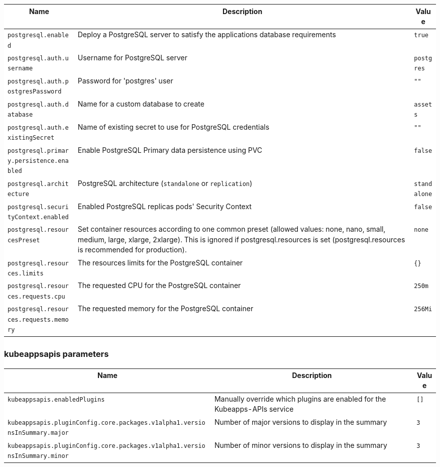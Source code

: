 | Name                                     | Description                                                                                                                                                                                                                      | Value        |
| ---------------------------------------- | -------------------------------------------------------------------------------------------------------------------------------------------------------------------------------------------------------------------------------- | ------------ |
| `postgresql.enabled`                     | Deploy a PostgreSQL server to satisfy the applications database requirements                                                                                                                                                     | `true`       |
| `postgresql.auth.username`               | Username for PostgreSQL server                                                                                                                                                                                                   | `postgres`   |
| `postgresql.auth.postgresPassword`       | Password for 'postgres' user                                                                                                                                                                                                     | `""`         |
| `postgresql.auth.database`               | Name for a custom database to create                                                                                                                                                                                             | `assets`     |
| `postgresql.auth.existingSecret`         | Name of existing secret to use for PostgreSQL credentials                                                                                                                                                                        | `""`         |
| `postgresql.primary.persistence.enabled` | Enable PostgreSQL Primary data persistence using PVC                                                                                                                                                                             | `false`      |
| `postgresql.architecture`                | PostgreSQL architecture (`standalone` or `replication`)                                                                                                                                                                          | `standalone` |
| `postgresql.securityContext.enabled`     | Enabled PostgreSQL replicas pods' Security Context                                                                                                                                                                               | `false`      |
| `postgresql.resourcesPreset`             | Set container resources according to one common preset (allowed values: none, nano, small, medium, large, xlarge, 2xlarge). This is ignored if postgresql.resources is set (postgresql.resources is recommended for production). | `none`       |
| `postgresql.resources.limits`            | The resources limits for the PostgreSQL container                                                                                                                                                                                | `{}`         |
| `postgresql.resources.requests.cpu`      | The requested CPU for the PostgreSQL container                                                                                                                                                                                   | `250m`       |
| `postgresql.resources.requests.memory`   | The requested memory for the PostgreSQL container                                                                                                                                                                                | `256Mi`      |

### kubeappsapis parameters

| Name                                                                                            | Description                                                                                                                                                                                                                          | Value                              |
| ----------------------------------------------------------------------------------------------- | ------------------------------------------------------------------------------------------------------------------------------------------------------------------------------------------------------------------------------------ | ---------------------------------- |
| `kubeappsapis.enabledPlugins`                                                                   | Manually override which plugins are enabled for the Kubeapps-APIs service                                                                                                                                                            | `[]`                               |
| `kubeappsapis.pluginConfig.core.packages.v1alpha1.versionsInSummary.major`                      | Number of major versions to display in the summary                                                                                                                                                                                   | `3`                                |
| `kubeappsapis.pluginConfig.core.packages.v1alpha1.versionsInSummary.minor`                      | Number of minor versions to display in the summary                                                                                                                                                                                   | `3`                                |